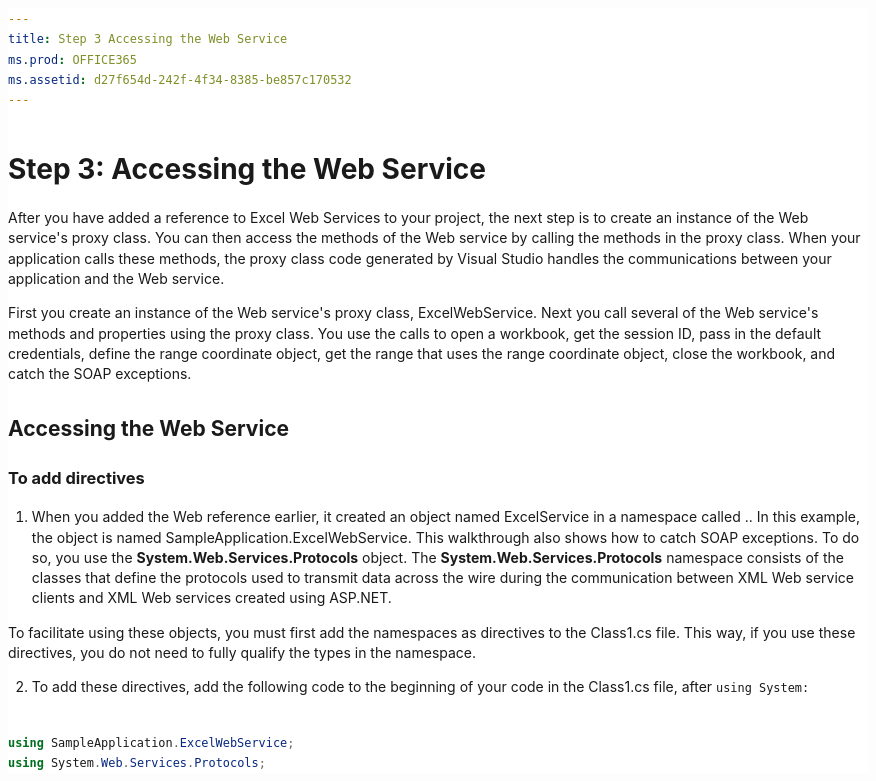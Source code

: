 ```yaml
---
title: Step 3 Accessing the Web Service
ms.prod: OFFICE365
ms.assetid: d27f654d-242f-4f34-8385-be857c170532
---
```



# Step 3: Accessing the Web Service

After you have added a reference to Excel Web Services to your project, the next step is to create an instance of the Web service's proxy class. You can then access the methods of the Web service by calling the methods in the proxy class. When your application calls these methods, the proxy class code generated by Visual Studio handles the communications between your application and the Web service. 
  
    
    

First you create an instance of the Web service's proxy class, ExcelWebService. Next you call several of the Web service's methods and properties using the proxy class. 
You use the calls to open a workbook, get the session ID, pass in the default credentials, define the range coordinate object, get the range that uses the range coordinate object, close the workbook, and catch the SOAP exceptions.
  
    
    


## Accessing the Web Service


### To add directives


1. When you added the Web reference earlier, it created an object named ExcelService in a namespace called <yourProject>.<webReferenceName>. In this example, the object is named SampleApplication.ExcelWebService. This walkthrough also shows how to catch SOAP exceptions. To do so, you use the **System.Web.Services.Protocols** object. The **System.Web.Services.Protocols** namespace consists of the classes that define the protocols used to transmit data across the wire during the communication between XML Web service clients and XML Web services created using ASP.NET.
  
    
    
To facilitate using these objects, you must first add the namespaces as directives to the Class1.cs file. This way, if you use these directives, you do not need to fully qualify the types in the namespace. 
    
  
2. To add these directives, add the following code to the beginning of your code in the Class1.cs file, after  `using System:`
    
  ```cs
  
using SampleApplication.ExcelWebService;
using System.Web.Services.Protocols;
  ```
